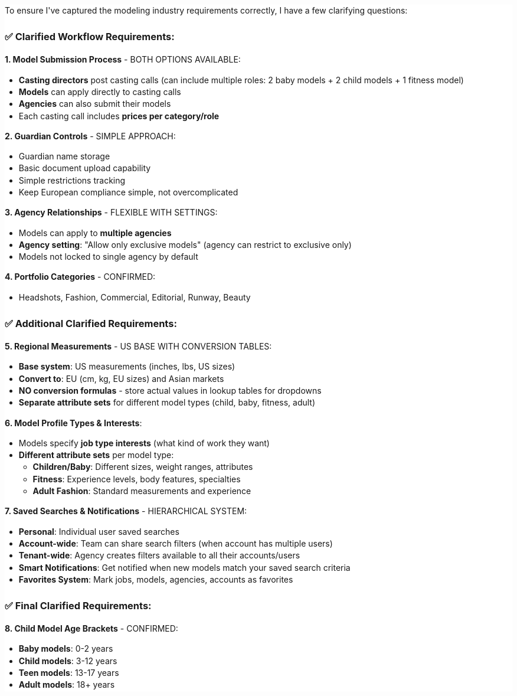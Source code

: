 To ensure I've captured the modeling industry requirements correctly, I have a few clarifying questions:

### ✅ Clarified Workflow Requirements:

**1. Model Submission Process** - BOTH OPTIONS AVAILABLE:
- **Casting directors** post casting calls (can include multiple roles: 2 baby models + 2 child models + 1 fitness model)
- **Models** can apply directly to casting calls
- **Agencies** can also submit their models
- Each casting call includes **prices per category/role**

**2. Guardian Controls** - SIMPLE APPROACH:
- Guardian name storage
- Basic document upload capability  
- Simple restrictions tracking
- Keep European compliance simple, not overcomplicated

**3. Agency Relationships** - FLEXIBLE WITH SETTINGS:
- Models can apply to **multiple agencies**
- **Agency setting**: "Allow only exclusive models" (agency can restrict to exclusive only)
- Models not locked to single agency by default

**4. Portfolio Categories** - CONFIRMED:
- Headshots, Fashion, Commercial, Editorial, Runway, Beauty

### ✅ Additional Clarified Requirements:

**5. Regional Measurements** - US BASE WITH CONVERSION TABLES:
- **Base system**: US measurements (inches, lbs, US sizes)  
- **Convert to**: EU (cm, kg, EU sizes) and Asian markets
- **NO conversion formulas** - store actual values in lookup tables for dropdowns
- **Separate attribute sets** for different model types (child, baby, fitness, adult)

**6. Model Profile Types & Interests**:
- Models specify **job type interests** (what kind of work they want)
- **Different attribute sets** per model type:
  - **Children/Baby**: Different sizes, weight ranges, attributes
  - **Fitness**: Experience levels, body features, specialties  
  - **Adult Fashion**: Standard measurements and experience

**7. Saved Searches & Notifications** - HIERARCHICAL SYSTEM:
- **Personal**: Individual user saved searches
- **Account-wide**: Team can share search filters (when account has multiple users)
- **Tenant-wide**: Agency creates filters available to all their accounts/users
- **Smart Notifications**: Get notified when new models match your saved search criteria
- **Favorites System**: Mark jobs, models, agencies, accounts as favorites

### ✅ Final Clarified Requirements:

**8. Child Model Age Brackets** - CONFIRMED:
- **Baby models**: 0-2 years
- **Child models**: 3-12 years  
- **Teen models**: 13-17 years
- **Adult models**: 18+ years
